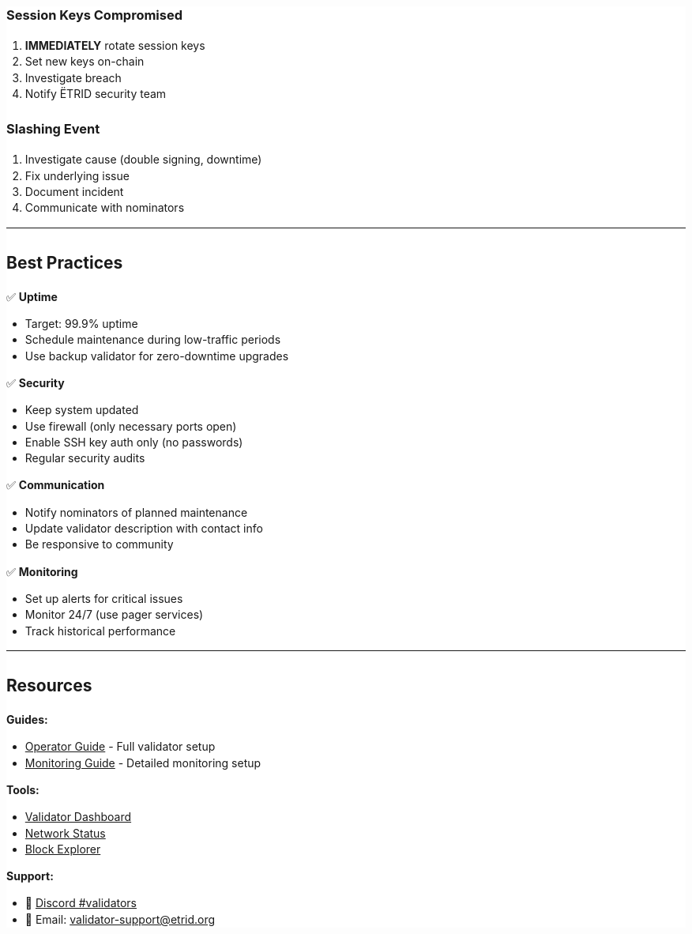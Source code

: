 ### Session Keys Compromised

1. **IMMEDIATELY** rotate session keys
2. Set new keys on-chain
3. Investigate breach
4. Notify ËTRID security team

### Slashing Event

1. Investigate cause (double signing, downtime)
2. Fix underlying issue
3. Document incident
4. Communicate with nominators

---

## Best Practices

✅ **Uptime**
- Target: 99.9% uptime
- Schedule maintenance during low-traffic periods
- Use backup validator for zero-downtime upgrades

✅ **Security**
- Keep system updated
- Use firewall (only necessary ports open)
- Enable SSH key auth only (no passwords)
- Regular security audits

✅ **Communication**
- Notify nominators of planned maintenance
- Update validator description with contact info
- Be responsive to community

✅ **Monitoring**
- Set up alerts for critical issues
- Monitor 24/7 (use pager services)
- Track historical performance

---

## Resources

**Guides:**
- [Operator Guide](OPERATOR_GUIDE.md) - Full validator setup
- [Monitoring Guide](MONITORING_GUIDE.md) - Detailed monitoring setup

**Tools:**
- [Validator Dashboard](https://validators.etrid.org)
- [Network Status](https://status.etrid.org)
- [Block Explorer](https://explorer.etrid.org)

**Support:**
- 💬 [Discord #validators](https://discord.gg/etrid)
- 📧 Email: validator-support@etrid.org
